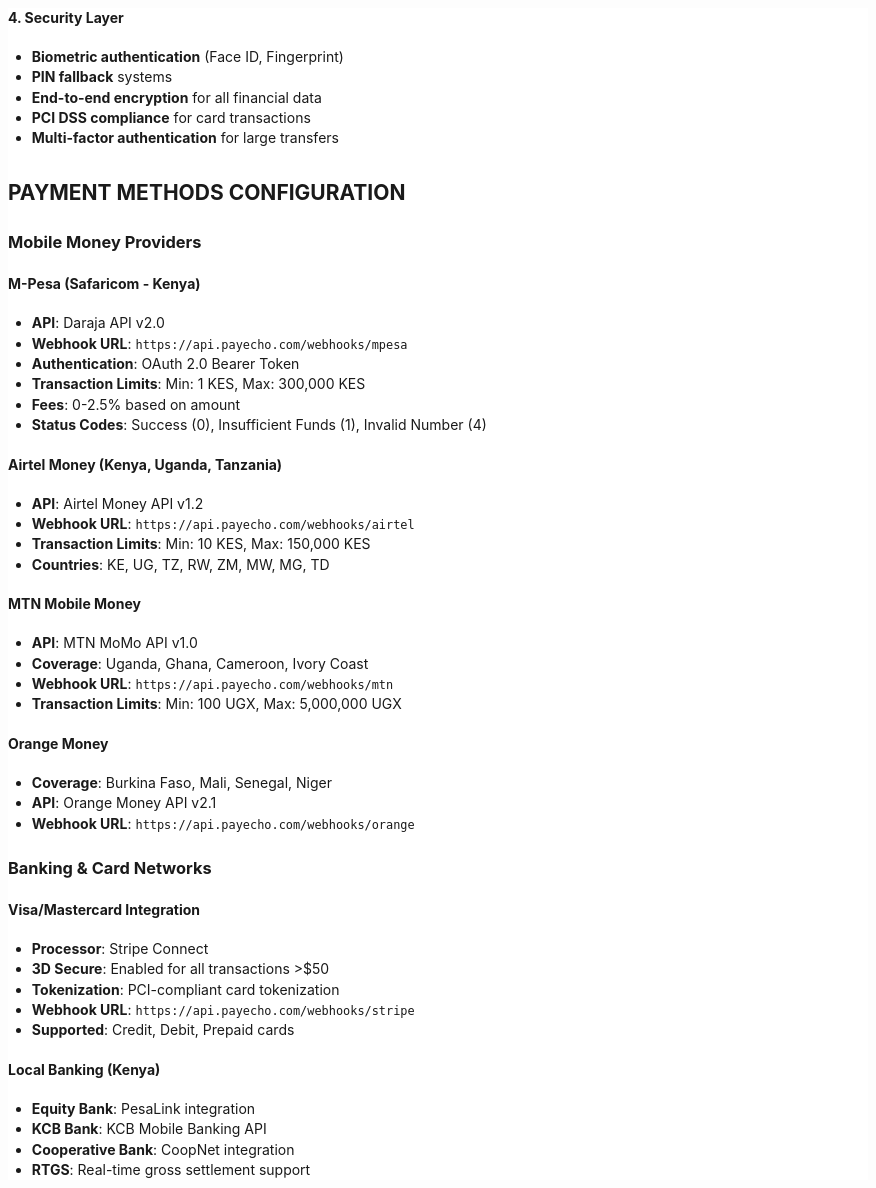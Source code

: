 #### 4. Security Layer
- **Biometric authentication** (Face ID, Fingerprint)
- **PIN fallback** systems
- **End-to-end encryption** for all financial data
- **PCI DSS compliance** for card transactions
- **Multi-factor authentication** for large transfers

## PAYMENT METHODS CONFIGURATION

### Mobile Money Providers

#### M-Pesa (Safaricom - Kenya)
- **API**: Daraja API v2.0
- **Webhook URL**: `https://api.payecho.com/webhooks/mpesa`
- **Authentication**: OAuth 2.0 Bearer Token
- **Transaction Limits**: Min: 1 KES, Max: 300,000 KES
- **Fees**: 0-2.5% based on amount
- **Status Codes**: Success (0), Insufficient Funds (1), Invalid Number (4)

#### Airtel Money (Kenya, Uganda, Tanzania)
- **API**: Airtel Money API v1.2
- **Webhook URL**: `https://api.payecho.com/webhooks/airtel`
- **Transaction Limits**: Min: 10 KES, Max: 150,000 KES
- **Countries**: KE, UG, TZ, RW, ZM, MW, MG, TD

#### MTN Mobile Money
- **API**: MTN MoMo API v1.0
- **Coverage**: Uganda, Ghana, Cameroon, Ivory Coast
- **Webhook URL**: `https://api.payecho.com/webhooks/mtn`
- **Transaction Limits**: Min: 100 UGX, Max: 5,000,000 UGX

#### Orange Money
- **Coverage**: Burkina Faso, Mali, Senegal, Niger
- **API**: Orange Money API v2.1
- **Webhook URL**: `https://api.payecho.com/webhooks/orange`

### Banking & Card Networks

#### Visa/Mastercard Integration
- **Processor**: Stripe Connect
- **3D Secure**: Enabled for all transactions >$50
- **Tokenization**: PCI-compliant card tokenization
- **Webhook URL**: `https://api.payecho.com/webhooks/stripe`
- **Supported**: Credit, Debit, Prepaid cards

#### Local Banking (Kenya)
- **Equity Bank**: PesaLink integration
- **KCB Bank**: KCB Mobile Banking API
- **Cooperative Bank**: CoopNet integration
- **RTGS**: Real-time gross settlement support
